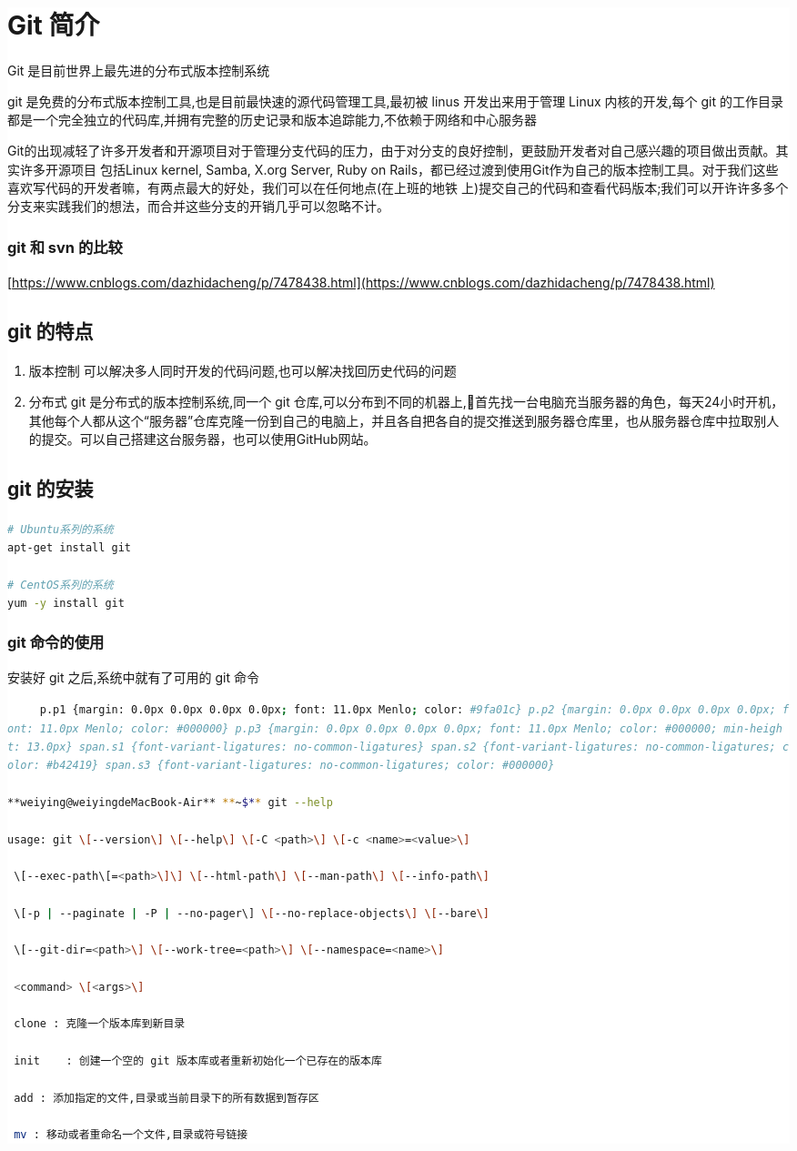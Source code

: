 # Git 简介

Git 是目前世界上最先进的分布式版本控制系统

git 是免费的分布式版本控制工具,也是目前最快速的源代码管理工具,最初被 linus 开发出来用于管理 Linux 内核的开发,每个 git 的工作目录都是一个完全独立的代码库,并拥有完整的历史记录和版本追踪能力,不依赖于网络和中心服务器

Git的出现减轻了许多开发者和开源项目对于管理分支代码的压力，由于对分支的良好控制，更鼓励开发者对自己感兴趣的项目做出贡献。其实许多开源项目 包括Linux kernel, Samba, X.org Server, Ruby on Rails，都已经过渡到使用Git作为自己的版本控制工具。对于我们这些喜欢写代码的开发者嘛，有两点最大的好处，我们可以在任何地点(在上班的地铁 上)提交自己的代码和查看代码版本;我们可以开许许多多个分支来实践我们的想法，而合并这些分支的开销几乎可以忽略不计。

### git 和 svn 的比较
[https://www.cnblogs.com/dazhidacheng/p/7478438.html](https://www.cnblogs.com/dazhidacheng/p/7478438.html)

## git 的特点

1. 版本控制
可以解决多人同时开发的代码问题,也可以解决找回历史代码的问题

2. 分布式
git 是分布式的版本控制系统,同一个 git 仓库,可以分布到不同的机器上,首先找一台电脑充当服务器的角色，每天24小时开机，其他每个人都从这个“服务器”仓库克隆一份到自己的电脑上，并且各自把各自的提交推送到服务器仓库里，也从服务器仓库中拉取别人的提交。可以自己搭建这台服务器，也可以使用GitHub网站。

## git 的安装

```bash
# Ubuntu系列的系统
apt-get install git

# CentOS系列的系统
yum -y install git
```


### git 命令的使用
安装好 git 之后,系统中就有了可用的 git 命令
```bash
     p.p1 {margin: 0.0px 0.0px 0.0px 0.0px; font: 11.0px Menlo; color: #9fa01c} p.p2 {margin: 0.0px 0.0px 0.0px 0.0px; font: 11.0px Menlo; color: #000000} p.p3 {margin: 0.0px 0.0px 0.0px 0.0px; font: 11.0px Menlo; color: #000000; min-height: 13.0px} span.s1 {font-variant-ligatures: no-common-ligatures} span.s2 {font-variant-ligatures: no-common-ligatures; color: #b42419} span.s3 {font-variant-ligatures: no-common-ligatures; color: #000000} 

**weiying@weiyingdeMacBook-Air** **~$** git --help

usage: git \[--version\] \[--help\] \[-C <path>\] \[-c <name>=<value>\]

 \[--exec-path\[=<path>\]\] \[--html-path\] \[--man-path\] \[--info-path\]

 \[-p | --paginate | -P | --no-pager\] \[--no-replace-objects\] \[--bare\]

 \[--git-dir=<path>\] \[--work-tree=<path>\] \[--namespace=<name>\]

 <command> \[<args>\]

 clone : 克隆一个版本库到新目录

 init    : 创建一个空的 git 版本库或者重新初始化一个已存在的版本库

 add : 添加指定的文件,目录或当前目录下的所有数据到暂存区

 mv : 移动或者重命名一个文件,目录或符号链接

```
